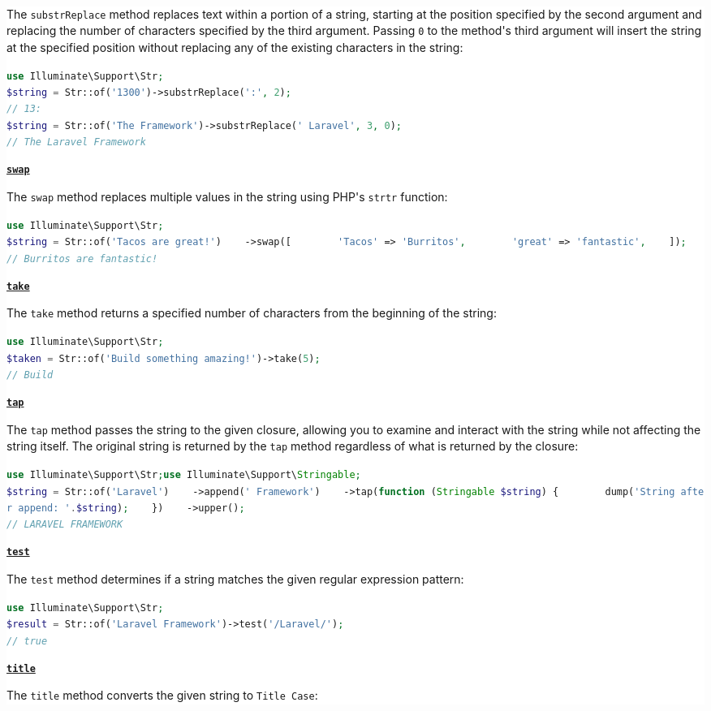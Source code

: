 The `substrReplace` method replaces text within a portion of a string, starting at the position specified by the second argument and replacing the number of characters specified by the third argument. Passing `0` to the method's third argument will insert the string at the specified position without replacing any of the existing characters in the string:

```php
use Illuminate\Support\Str;
$string = Str::of('1300')->substrReplace(':', 2);
// 13:
$string = Str::of('The Framework')->substrReplace(' Laravel', 3, 0);
// The Laravel Framework
```

[**`swap`**](strings.md#method-fluent-str-swap)

The `swap` method replaces multiple values in the string using PHP's `strtr` function:

```php
use Illuminate\Support\Str;
$string = Str::of('Tacos are great!')    ->swap([        'Tacos' => 'Burritos',        'great' => 'fantastic',    ]);
// Burritos are fantastic!
```

[**`take`**](strings.md#method-fluent-str-take)

The `take` method returns a specified number of characters from the beginning of the string:

```php
use Illuminate\Support\Str;
$taken = Str::of('Build something amazing!')->take(5);
// Build
```

[**`tap`**](strings.md#method-fluent-str-tap)

The `tap` method passes the string to the given closure, allowing you to examine and interact with the string while not affecting the string itself. The original string is returned by the `tap` method regardless of what is returned by the closure:

```php
use Illuminate\Support\Str;use Illuminate\Support\Stringable;
$string = Str::of('Laravel')    ->append(' Framework')    ->tap(function (Stringable $string) {        dump('String after append: '.$string);    })    ->upper();
// LARAVEL FRAMEWORK
```

[**`test`**](strings.md#method-fluent-str-test)

The `test` method determines if a string matches the given regular expression pattern:

```php
use Illuminate\Support\Str;
$result = Str::of('Laravel Framework')->test('/Laravel/');
// true
```

[**`title`**](strings.md#method-fluent-str-title)

The `title` method converts the given string to `Title Case`:
